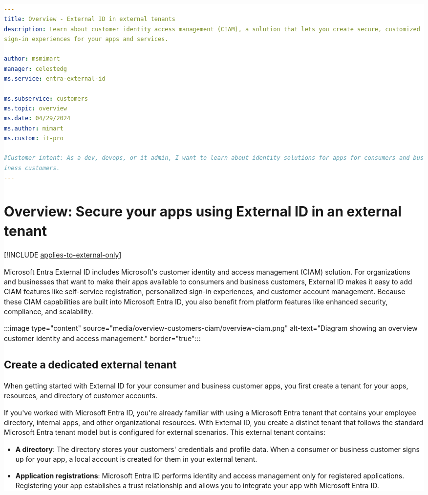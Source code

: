 ```yaml
---
title: Overview - External ID in external tenants
description: Learn about customer identity access management (CIAM), a solution that lets you create secure, customized sign-in experiences for your apps and services.
 
author: msmimart
manager: celestedg
ms.service: entra-external-id
 
ms.subservice: customers
ms.topic: overview
ms.date: 04/29/2024
ms.author: mimart
ms.custom: it-pro

#Customer intent: As a dev, devops, or it admin, I want to learn about identity solutions for apps for consumers and business customers.
---
```


# Overview: Secure your apps using External ID in an external tenant

[!INCLUDE [applies-to-external-only](../includes/applies-to-external-only.md)]

Microsoft Entra External ID includes Microsoft's customer identity and access management (CIAM) solution. For organizations and businesses that want to make their apps available to consumers and business customers, External ID makes it easy to add CIAM features like self-service registration, personalized sign-in experiences, and customer account management. Because these CIAM capabilities are built into Microsoft Entra ID, you also benefit from platform features like enhanced security, compliance, and scalability.

:::image type="content" source="media/overview-customers-ciam/overview-ciam.png" alt-text="Diagram showing an overview customer identity and access management." border="true":::

 

## Create a dedicated external tenant

When getting started with External ID for your consumer and business customer apps, you first create a tenant for your apps, resources, and directory of customer accounts.

If you've worked with Microsoft Entra ID, you're already familiar with using a Microsoft Entra tenant that contains your employee directory, internal apps, and other organizational resources. With External ID, you create a distinct tenant that follows the standard Microsoft Entra tenant model but is configured for external scenarios. This external tenant contains:

- **A directory**: The directory stores your customers' credentials and profile data. When a consumer or business customer signs up for your app, a local account is created for them in your external tenant.

- **Application registrations**: Microsoft Entra ID performs identity and access management only for registered applications. Registering your app establishes a trust relationship and allows you to integrate your app with Microsoft Entra ID.
